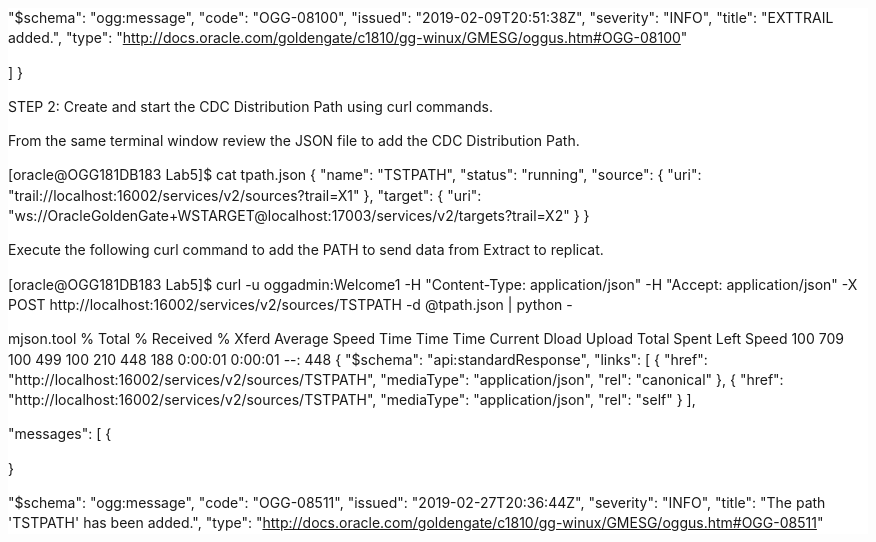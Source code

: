 
"$schema": "ogg:message", "code": "OGG-08100",
"issued": "2019-02-09T20:51:38Z",
"severity": "INFO", "title": "EXTTRAIL added.",
"type":    "http://docs.oracle.com/goldengate/c1810/gg-winux/GMESG/oggus.htm#OGG-08100"
 
]
}


STEP 2: Create and start the CDC Distribution Path using curl commands.

From the same terminal window review the JSON file to add the CDC Distribution Path.

[oracle@OGG181DB183 Lab5]$ cat tpath.json
{
"name": "TSTPATH",
"status": "running", "source": {
"uri": "trail://localhost:16002/services/v2/sources?trail=X1"
},
"target": {
"uri":    "ws://OracleGoldenGate+WSTARGET@localhost:17003/services/v2/targets?trail=X2"
}
}

Execute the following curl command to add the PATH to send data from Extract to replicat.

[oracle@OGG181DB183 Lab5]$ curl -u oggadmin:Welcome1 -H "Content-Type: application/json" -H "Accept: application/json" -X POST http://localhost:16002/services/v2/sources/TSTPATH -d @tpath.json | python -
 
mjson.tool
% Total	% Received % Xferd Average Speed	Time	Time	Time Current
Dload Upload		Total	Spent	Left Speed 100	709 100	499 100	210	448	188 0:00:01 0:00:01 --:	448
{
"$schema": "api:standardResponse", "links": [
{
"href": "http://localhost:16002/services/v2/sources/TSTPATH", "mediaType": "application/json",
"rel": "canonical"
},
{
"href": "http://localhost:16002/services/v2/sources/TSTPATH", "mediaType": "application/json",
"rel": "self"
}
],
 
"messages": [
{








}
 


"$schema": "ogg:message", "code": "OGG-08511",
"issued": "2019-02-27T20:36:44Z",
"severity": "INFO",
"title": "The path 'TSTPATH' has been added.",
"type":    "http://docs.oracle.com/goldengate/c1810/gg-winux/GMESG/oggus.htm#OGG-08511"
 